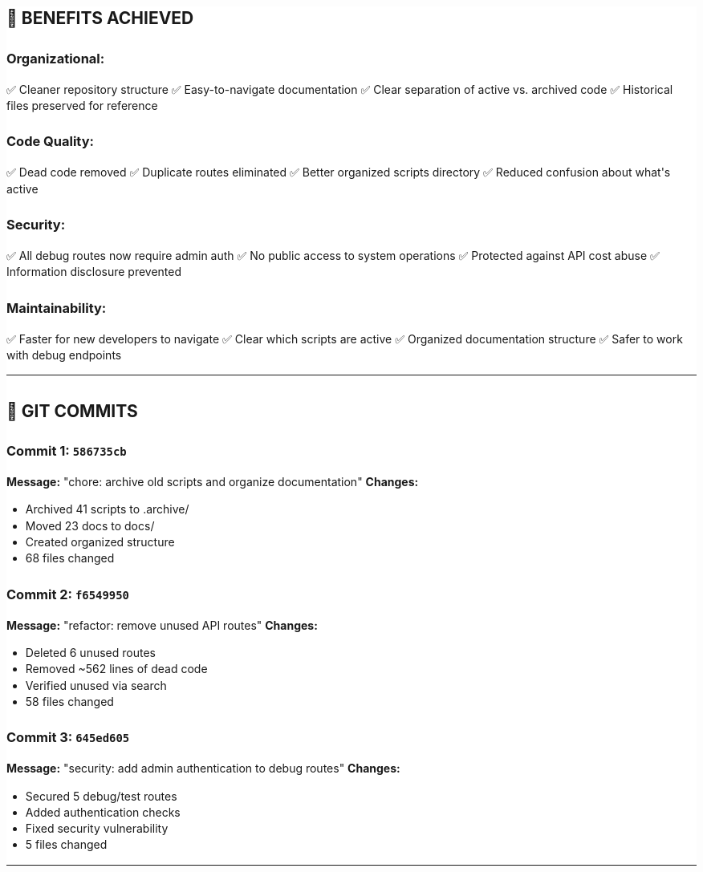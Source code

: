 
## 🎯 BENEFITS ACHIEVED

### Organizational:
✅ Cleaner repository structure
✅ Easy-to-navigate documentation
✅ Clear separation of active vs. archived code
✅ Historical files preserved for reference

### Code Quality:
✅ Dead code removed
✅ Duplicate routes eliminated
✅ Better organized scripts directory
✅ Reduced confusion about what's active

### Security:
✅ All debug routes now require admin auth
✅ No public access to system operations
✅ Protected against API cost abuse
✅ Information disclosure prevented

### Maintainability:
✅ Faster for new developers to navigate
✅ Clear which scripts are active
✅ Organized documentation structure
✅ Safer to work with debug endpoints

---

## 📝 GIT COMMITS

### Commit 1: `586735cb`
**Message:** "chore: archive old scripts and organize documentation"
**Changes:**
- Archived 41 scripts to .archive/
- Moved 23 docs to docs/
- Created organized structure
- 68 files changed

### Commit 2: `f6549950`
**Message:** "refactor: remove unused API routes"
**Changes:**
- Deleted 6 unused routes
- Removed ~562 lines of dead code
- Verified unused via search
- 58 files changed

### Commit 3: `645ed605`
**Message:** "security: add admin authentication to debug routes"
**Changes:**
- Secured 5 debug/test routes
- Added authentication checks
- Fixed security vulnerability
- 5 files changed

---